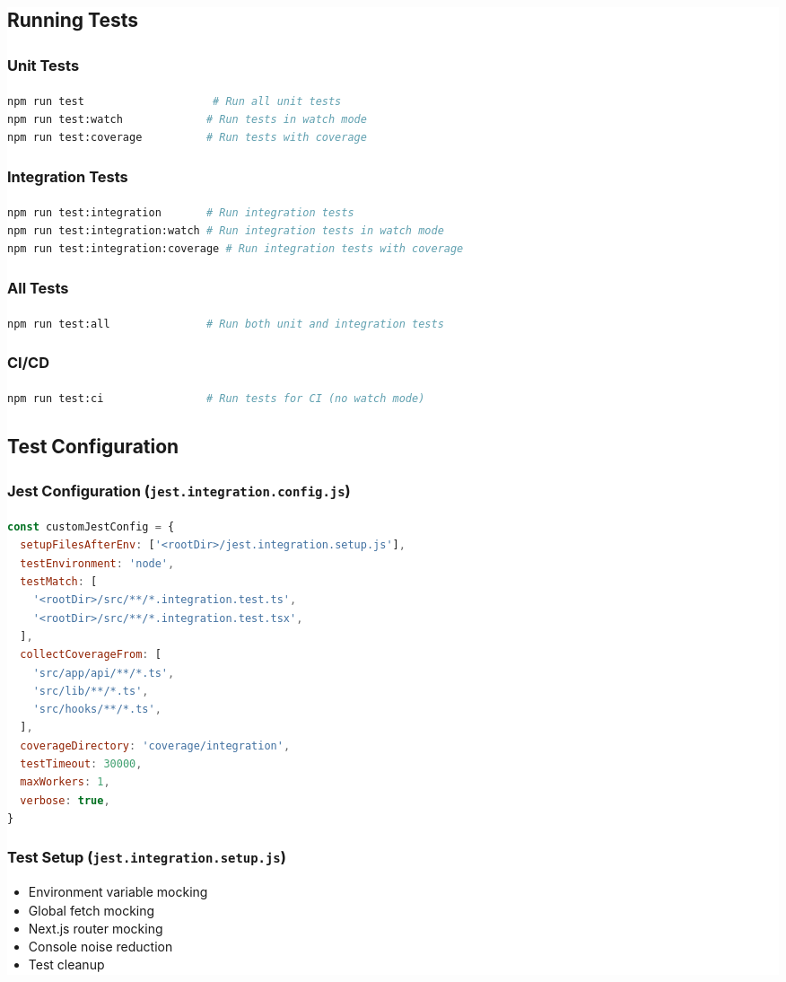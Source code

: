## Running Tests

### Unit Tests
```bash
npm run test                    # Run all unit tests
npm run test:watch             # Run tests in watch mode
npm run test:coverage          # Run tests with coverage
```

### Integration Tests
```bash
npm run test:integration       # Run integration tests
npm run test:integration:watch # Run integration tests in watch mode
npm run test:integration:coverage # Run integration tests with coverage
```

### All Tests
```bash
npm run test:all               # Run both unit and integration tests
```

### CI/CD
```bash
npm run test:ci                # Run tests for CI (no watch mode)
```

## Test Configuration

### Jest Configuration (`jest.integration.config.js`)
```javascript
const customJestConfig = {
  setupFilesAfterEnv: ['<rootDir>/jest.integration.setup.js'],
  testEnvironment: 'node',
  testMatch: [
    '<rootDir>/src/**/*.integration.test.ts',
    '<rootDir>/src/**/*.integration.test.tsx',
  ],
  collectCoverageFrom: [
    'src/app/api/**/*.ts',
    'src/lib/**/*.ts',
    'src/hooks/**/*.ts',
  ],
  coverageDirectory: 'coverage/integration',
  testTimeout: 30000,
  maxWorkers: 1,
  verbose: true,
}
```

### Test Setup (`jest.integration.setup.js`)
- Environment variable mocking
- Global fetch mocking
- Next.js router mocking
- Console noise reduction
- Test cleanup

